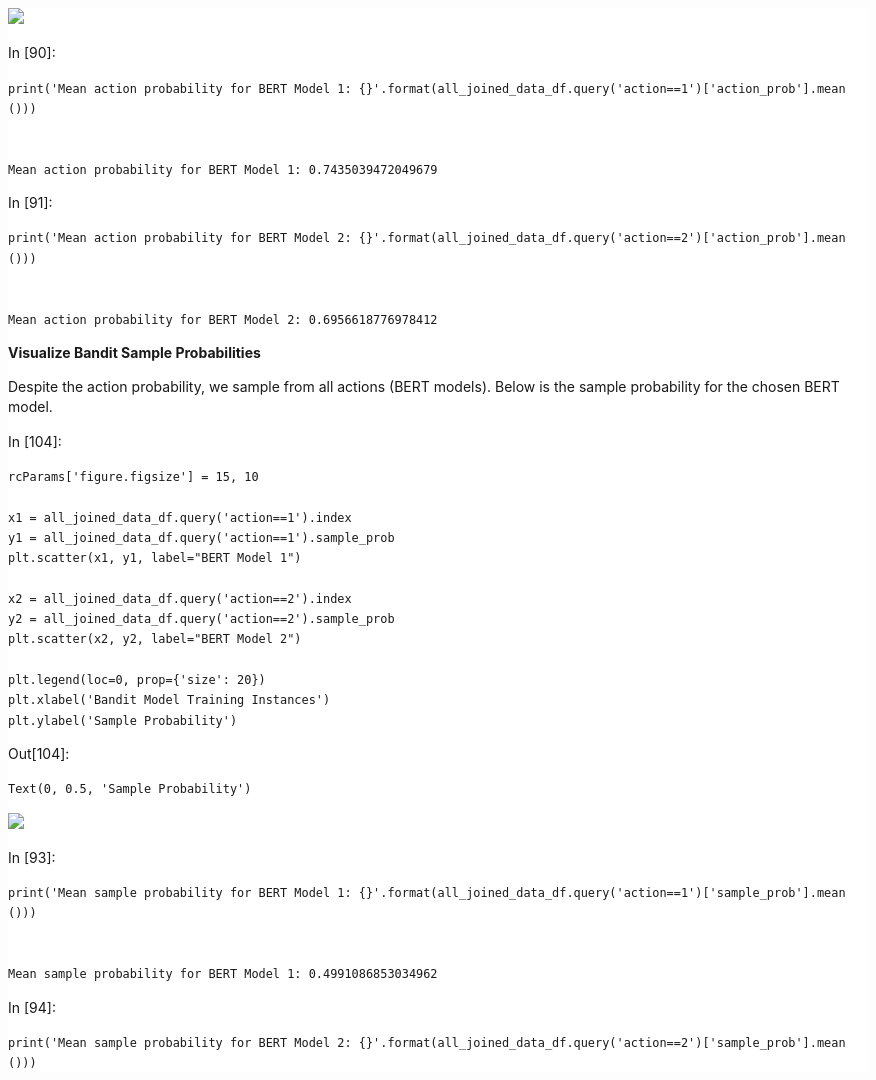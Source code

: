 ![](/images/action-probability.png)

In \[90\]:

    print('Mean action probability for BERT Model 1: {}'.format(all_joined_data_df.query('action==1')['action_prob'].mean()))
    

    Mean action probability for BERT Model 1: 0.7435039472049679
    

In \[91\]:

    print('Mean action probability for BERT Model 2: {}'.format(all_joined_data_df.query('action==2')['action_prob'].mean()))
    

    Mean action probability for BERT Model 2: 0.6956618776978412
    

**Visualize Bandit Sample Probabilities**

Despite the action probability, we sample from all actions (BERT models). Below is the sample probability for the chosen BERT model.

In \[104\]:

    rcParams['figure.figsize'] = 15, 10
    
    x1 = all_joined_data_df.query('action==1').index
    y1 = all_joined_data_df.query('action==1').sample_prob
    plt.scatter(x1, y1, label="BERT Model 1")
    
    x2 = all_joined_data_df.query('action==2').index
    y2 = all_joined_data_df.query('action==2').sample_prob
    plt.scatter(x2, y2, label="BERT Model 2")
    
    plt.legend(loc=0, prop={'size': 20})
    plt.xlabel('Bandit Model Training Instances')
    plt.ylabel('Sample Probability')
    

Out\[104\]:

    Text(0, 0.5, 'Sample Probability')

![](/images/sample-probability.png)

In \[93\]:

    print('Mean sample probability for BERT Model 1: {}'.format(all_joined_data_df.query('action==1')['sample_prob'].mean()))
    

    Mean sample probability for BERT Model 1: 0.4991086853034962
    

In \[94\]:

    print('Mean sample probability for BERT Model 2: {}'.format(all_joined_data_df.query('action==2')['sample_prob'].mean()))
    
